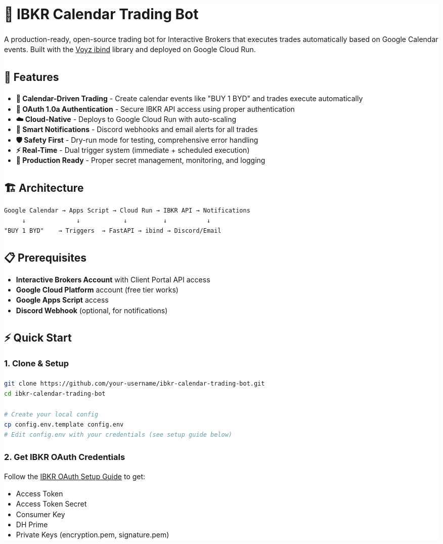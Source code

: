# 🤖 IBKR Calendar Trading Bot

A production-ready, open-source trading bot for Interactive Brokers that executes trades automatically based on Google Calendar events. Built with the [Voyz ibind](https://github.com/Voyz/ibind) library and deployed on Google Cloud Run.

## 🚀 Features

- **📅 Calendar-Driven Trading** - Create calendar events like "BUY 1 BYD" and trades execute automatically
- **🔐 OAuth 1.0a Authentication** - Secure IBKR API access using proper authentication
- **☁️ Cloud-Native** - Deploys to Google Cloud Run with auto-scaling
- **📱 Smart Notifications** - Discord webhooks and email alerts for all trades
- **🛡️ Safety First** - Dry-run mode for testing, comprehensive error handling
- **⚡ Real-Time** - Dual trigger system (immediate + scheduled execution)
- **🔧 Production Ready** - Proper secret management, monitoring, and logging

## 🏗️ Architecture

```
Google Calendar → Apps Script → Cloud Run → IBKR API → Notifications
     ↓              ↓            ↓          ↓           ↓
"BUY 1 BYD"    → Triggers  → FastAPI → ibind → Discord/Email
```

## 📋 Prerequisites

- **Interactive Brokers Account** with Client Portal API access
- **Google Cloud Platform** account (free tier works)
- **Google Apps Script** access
- **Discord Webhook** (optional, for notifications)

## ⚡ Quick Start

### 1. **Clone & Setup**

```bash
git clone https://github.com/your-username/ibkr-calendar-trading-bot.git
cd ibkr-calendar-trading-bot

# Create your local config
cp config.env.template config.env
# Edit config.env with your credentials (see setup guide below)
```

### 2. **Get IBKR OAuth Credentials**

Follow the [IBKR OAuth Setup Guide](https://ibkrcampus.com/ibkr-api-page/cpapi-v1/#oauth-setup) to get:
- Access Token
- Access Token Secret  
- Consumer Key
- DH Prime
- Private Keys (encryption.pem, signature.pem)
